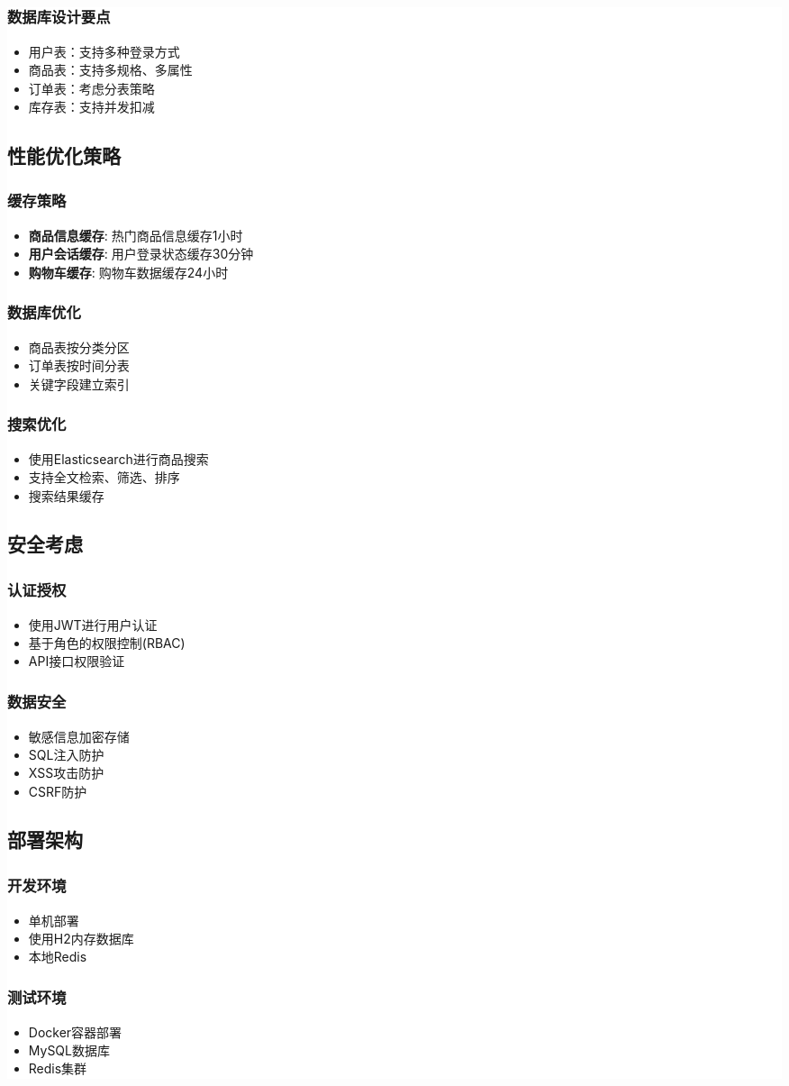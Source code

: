 ### 数据库设计要点
- 用户表：支持多种登录方式
- 商品表：支持多规格、多属性
- 订单表：考虑分表策略
- 库存表：支持并发扣减

## 性能优化策略

### 缓存策略
- **商品信息缓存**: 热门商品信息缓存1小时
- **用户会话缓存**: 用户登录状态缓存30分钟
- **购物车缓存**: 购物车数据缓存24小时

### 数据库优化
- 商品表按分类分区
- 订单表按时间分表
- 关键字段建立索引

### 搜索优化
- 使用Elasticsearch进行商品搜索
- 支持全文检索、筛选、排序
- 搜索结果缓存

## 安全考虑

### 认证授权
- 使用JWT进行用户认证
- 基于角色的权限控制(RBAC)
- API接口权限验证

### 数据安全
- 敏感信息加密存储
- SQL注入防护
- XSS攻击防护
- CSRF防护

## 部署架构

### 开发环境
- 单机部署
- 使用H2内存数据库
- 本地Redis

### 测试环境
- Docker容器部署
- MySQL数据库
- Redis集群
